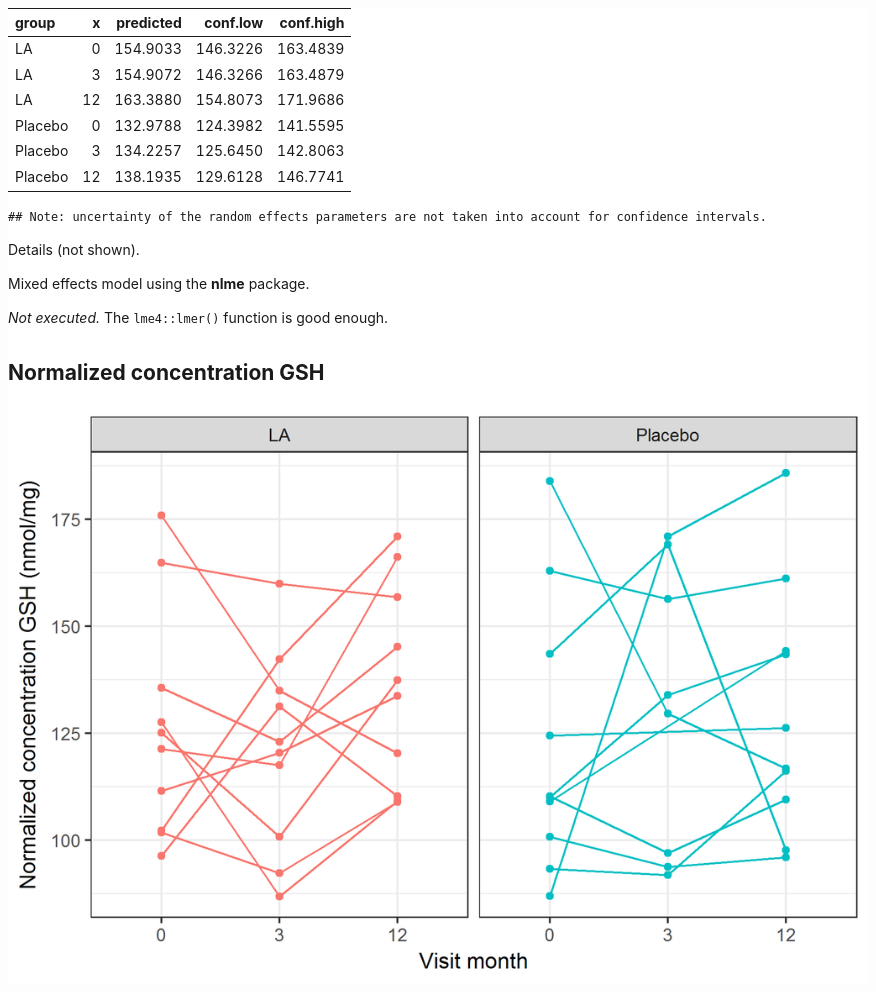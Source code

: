 

|group   |  x| predicted| conf.low| conf.high|
|:-------|--:|---------:|--------:|---------:|
|LA      |  0|  154.9033| 146.3226|  163.4839|
|LA      |  3|  154.9072| 146.3266|  163.4879|
|LA      | 12|  163.3880| 154.8073|  171.9686|
|Placebo |  0|  132.9788| 124.3982|  141.5595|
|Placebo |  3|  134.2257| 125.6450|  142.8063|
|Placebo | 12|  138.1935| 129.6128|  146.7741|

```
## Note: uncertainty of the random effects parameters are not taken into account for confidence intervals.
```

Details (not shown).



Mixed effects model using the **nlme** package.

*Not executed.*
The `lme4::lmer()` function is good enough.




## Normalized concentration GSH

![figures/lineplotNormalizedConcGSH.png](figures/lineplotNormalizedConcGSH.png)

